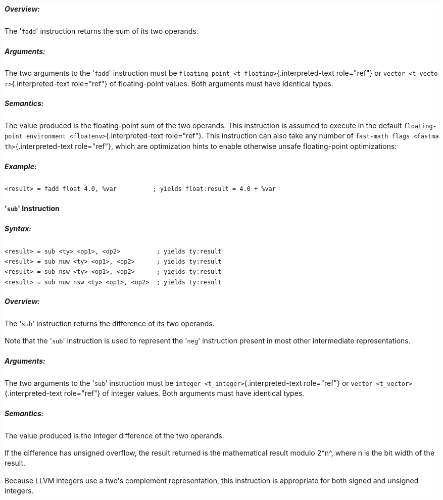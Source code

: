 ##### Overview:

The \'`fadd`\' instruction returns the sum of its two operands.

##### Arguments:

The two arguments to the \'`fadd`\' instruction must be
`floating-point <t_floating>`{.interpreted-text role="ref"} or
`vector <t_vector>`{.interpreted-text role="ref"} of floating-point
values. Both arguments must have identical types.

##### Semantics:

The value produced is the floating-point sum of the two operands. This
instruction is assumed to execute in the default `floating-point
environment <floatenv>`{.interpreted-text role="ref"}. This instruction
can also take any number of `fast-math
flags <fastmath>`{.interpreted-text role="ref"}, which are optimization
hints to enable otherwise unsafe floating-point optimizations:

##### Example:

``` {.text}
<result> = fadd float 4.0, %var          ; yields float:result = 4.0 + %var
```

#### \'`sub`\' Instruction

##### Syntax:

    <result> = sub <ty> <op1>, <op2>          ; yields ty:result
    <result> = sub nuw <ty> <op1>, <op2>      ; yields ty:result
    <result> = sub nsw <ty> <op1>, <op2>      ; yields ty:result
    <result> = sub nuw nsw <ty> <op1>, <op2>  ; yields ty:result

##### Overview:

The \'`sub`\' instruction returns the difference of its two operands.

Note that the \'`sub`\' instruction is used to represent the \'`neg`\'
instruction present in most other intermediate representations.

##### Arguments:

The two arguments to the \'`sub`\' instruction must be
`integer <t_integer>`{.interpreted-text role="ref"} or
`vector <t_vector>`{.interpreted-text role="ref"} of integer values.
Both arguments must have identical types.

##### Semantics:

The value produced is the integer difference of the two operands.

If the difference has unsigned overflow, the result returned is the
mathematical result modulo 2^n^, where n is the bit width of the result.

Because LLVM integers use a two\'s complement representation, this
instruction is appropriate for both signed and unsigned integers.
